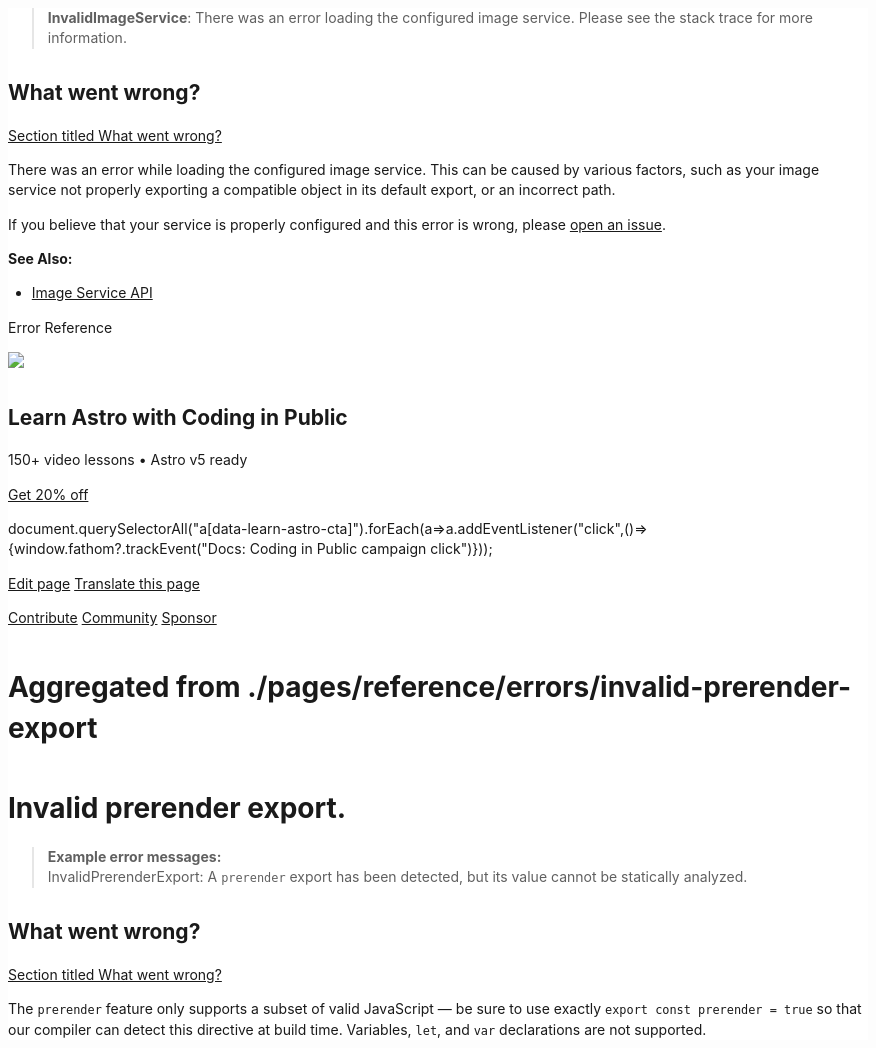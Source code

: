 > **InvalidImageService**: There was an error loading the configured image service. Please see the stack trace for more information.

What went wrong?
----------------

[Section titled What went wrong?](#what-went-wrong)

There was an error while loading the configured image service. This can be caused by various factors, such as your image service not properly exporting a compatible object in its default export, or an incorrect path.

If you believe that your service is properly configured and this error is wrong, please [open an issue](https://astro.build/issues/).

**See Also:**

*   [Image Service API](/en/reference/image-service-reference/)

Error Reference

![](/_astro/CodingInPublic.DpaYu7Qd_5sx41.webp)

Learn Astro with **Coding in Public**
-------------------------------------

150+ video lessons • Astro v5 ready

[Get 20% off](https://learnastro.dev?code=ASTRO_PROMO)

document.querySelectorAll("a\[data-learn-astro-cta\]").forEach(a=>a.addEventListener("click",()=>{window.fathom?.trackEvent("Docs: Coding in Public campaign click")}));

[Edit page](https://github.com/withastro/astro/blob/main/packages/astro/src/core/errors/errors-data.ts) [Translate this page](https://contribute.docs.astro.build/guides/i18n/)

[Contribute](/en/contribute/) [Community](https://astro.build/chat) [Sponsor](https://opencollective.com/astrodotbuild)



# Aggregated from ./pages/reference/errors/invalid-prerender-export
Invalid prerender export.
=========================

> **Example error messages:**  
> InvalidPrerenderExport: A `prerender` export has been detected, but its value cannot be statically analyzed.

What went wrong?
----------------

[Section titled What went wrong?](#what-went-wrong)

The `prerender` feature only supports a subset of valid JavaScript — be sure to use exactly `export const prerender = true` so that our compiler can detect this directive at build time. Variables, `let`, and `var` declarations are not supported.
